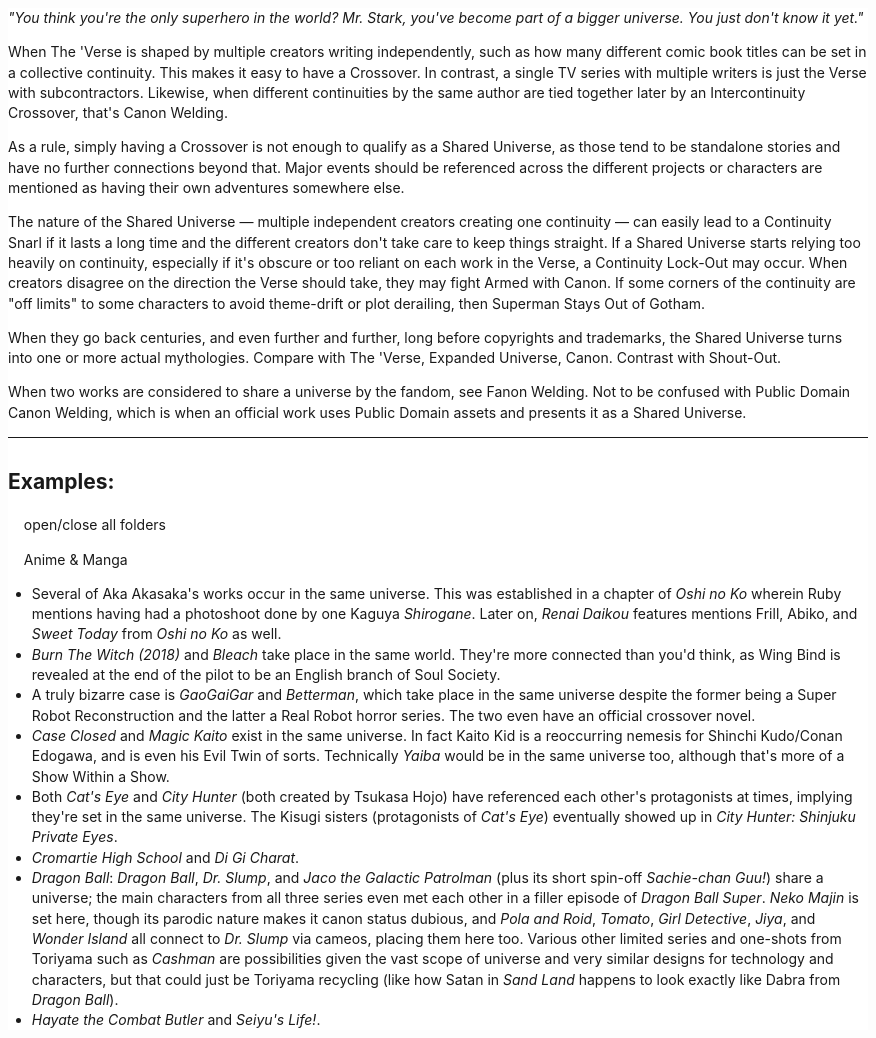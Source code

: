 _"You think you're the only superhero in the world? Mr. Stark, you've become part of a bigger universe. You just don't know it yet."_

When The 'Verse is shaped by multiple creators writing independently, such as how many different comic book titles can be set in a collective continuity. This makes it easy to have a Crossover. In contrast, a single TV series with multiple writers is just the Verse with subcontractors. Likewise, when different continuities by the same author are tied together later by an Intercontinuity Crossover, that's Canon Welding.

As a rule, simply having a Crossover is not enough to qualify as a Shared Universe, as those tend to be standalone stories and have no further connections beyond that. Major events should be referenced across the different projects or characters are mentioned as having their own adventures somewhere else.

The nature of the Shared Universe — multiple independent creators creating one continuity — can easily lead to a Continuity Snarl if it lasts a long time and the different creators don't take care to keep things straight. If a Shared Universe starts relying too heavily on continuity, especially if it's obscure or too reliant on each work in the Verse, a Continuity Lock-Out may occur. When creators disagree on the direction the Verse should take, they may fight Armed with Canon. If some corners of the continuity are "off limits" to some characters to avoid theme-drift or plot derailing, then Superman Stays Out of Gotham.

When they go back centuries, and even further and further, long before copyrights and trademarks, the Shared Universe turns into one or more actual mythologies. Compare with The 'Verse, Expanded Universe, Canon. Contrast with Shout-Out.

When two works are considered to share a universe by the fandom, see Fanon Welding. Not to be confused with Public Domain Canon Welding, which is when an official work uses Public Domain assets and presents it as a Shared Universe.

___

## Examples:

    open/close all folders 

    Anime & Manga 

-   Several of Aka Akasaka's works occur in the same universe. This was established in a chapter of _Oshi no Ko_ wherein Ruby mentions having had a photoshoot done by one Kaguya _Shirogane_. Later on, _Renai Daikou_ features mentions Frill, Abiko, and _Sweet Today_ from _Oshi no Ko_ as well.
-   _Burn The Witch (2018)_ and _Bleach_ take place in the same world. They're more connected than you'd think, as Wing Bind is revealed at the end of the pilot to be an English branch of Soul Society.
-   A truly bizarre case is _GaoGaiGar_ and _Betterman_, which take place in the same universe despite the former being a Super Robot Reconstruction and the latter a Real Robot horror series. The two even have an official crossover novel.
-   _Case Closed_ and _Magic Kaito_ exist in the same universe. In fact Kaito Kid is a reoccurring nemesis for Shinchi Kudo/Conan Edogawa, and is even his Evil Twin of sorts. Technically _Yaiba_ would be in the same universe too, although that's more of a Show Within a Show.
-   Both _Cat's Eye_ and _City Hunter_ (both created by Tsukasa Hojo) have referenced each other's protagonists at times, implying they're set in the same universe. The Kisugi sisters (protagonists of _Cat's Eye_) eventually showed up in _City Hunter: Shinjuku Private Eyes_.
-   _Cromartie High School_ and _Di Gi Charat_.
-   _Dragon Ball_: _Dragon Ball_, _Dr. Slump_, and _Jaco the Galactic Patrolman_ (plus its short spin-off _Sachie-chan Guu!_) share a universe; the main characters from all three series even met each other in a filler episode of _Dragon Ball Super_. _Neko Majin_ is set here, though its parodic nature makes it canon status dubious, and _Pola and Roid_, _Tomato_, _Girl Detective_, _Jiya_, and _Wonder Island_ all connect to _Dr. Slump_ via cameos, placing them here too. Various other limited series and one-shots from Toriyama such as _Cashman_ are possibilities given the vast scope of universe and very similar designs for technology and characters, but that could just be Toriyama recycling (like how Satan in _Sand Land_ happens to look exactly like Dabra from _Dragon Ball_).
-   _Hayate the Combat Butler_ and _Seiyu's Life!_.
